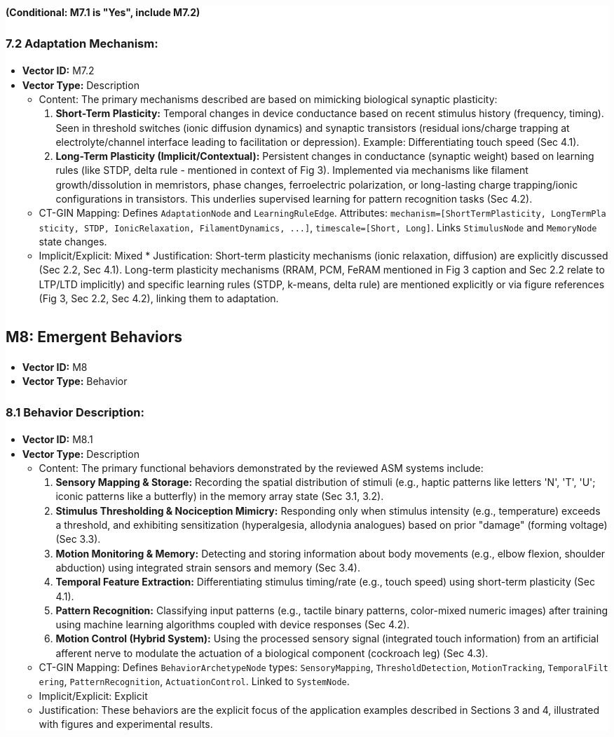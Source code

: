 **(Conditional: M7.1 is "Yes", include M7.2)**

### **7.2 Adaptation Mechanism:**

*   **Vector ID:** M7.2
*   **Vector Type:** Description
    *   Content: The primary mechanisms described are based on mimicking biological synaptic plasticity:
        1.  **Short-Term Plasticity:** Temporal changes in device conductance based on recent stimulus history (frequency, timing). Seen in threshold switches (ionic diffusion dynamics) and synaptic transistors (residual ions/charge trapping at electrolyte/channel interface leading to facilitation or depression). Example: Differentiating touch speed (Sec 4.1).
        2.  **Long-Term Plasticity (Implicit/Contextual):** Persistent changes in conductance (synaptic weight) based on learning rules (like STDP, delta rule - mentioned in context of Fig 3). Implemented via mechanisms like filament growth/dissolution in memristors, phase changes, ferroelectric polarization, or long-lasting charge trapping/ionic configurations in transistors. This underlies supervised learning for pattern recognition tasks (Sec 4.2).
    *   CT-GIN Mapping: Defines `AdaptationNode` and `LearningRuleEdge`. Attributes: `mechanism=[ShortTermPlasticity, LongTermPlasticity, STDP, IonicRelaxation, FilamentDynamics, ...]`, `timescale=[Short, Long]`. Links `StimulusNode` and `MemoryNode` state changes.
    *    Implicit/Explicit: Mixed
        *  Justification: Short-term plasticity mechanisms (ionic relaxation, diffusion) are explicitly discussed (Sec 2.2, Sec 4.1). Long-term plasticity mechanisms (RRAM, PCM, FeRAM mentioned in Fig 3 caption and Sec 2.2 relate to LTP/LTD implicitly) and specific learning rules (STDP, k-means, delta rule) are mentioned explicitly or via figure references (Fig 3, Sec 2.2, Sec 4.2), linking them to adaptation.

## M8: Emergent Behaviors
*   **Vector ID:** M8
*   **Vector Type:** Behavior

### **8.1 Behavior Description:**

*   **Vector ID:** M8.1
*   **Vector Type:** Description
    *   Content: The primary functional behaviors demonstrated by the reviewed ASM systems include:
        1.  **Sensory Mapping & Storage:** Recording the spatial distribution of stimuli (e.g., haptic patterns like letters 'N', 'T', 'U'; iconic patterns like a butterfly) in the memory array state (Sec 3.1, 3.2).
        2.  **Stimulus Thresholding & Nociception Mimicry:** Responding only when stimulus intensity (e.g., temperature) exceeds a threshold, and exhibiting sensitization (hyperalgesia, allodynia analogues) based on prior "damage" (forming voltage) (Sec 3.3).
        3.  **Motion Monitoring & Memory:** Detecting and storing information about body movements (e.g., elbow flexion, shoulder abduction) using integrated strain sensors and memory (Sec 3.4).
        4.  **Temporal Feature Extraction:** Differentiating stimulus timing/rate (e.g., touch speed) using short-term plasticity (Sec 4.1).
        5.  **Pattern Recognition:** Classifying input patterns (e.g., tactile binary patterns, color-mixed numeric images) after training using machine learning algorithms coupled with device responses (Sec 4.2).
        6.  **Motion Control (Hybrid System):** Using the processed sensory signal (integrated touch information) from an artificial afferent nerve to modulate the actuation of a biological component (cockroach leg) (Sec 4.3).
    *   CT-GIN Mapping: Defines `BehaviorArchetypeNode` types: `SensoryMapping`, `ThresholdDetection`, `MotionTracking`, `TemporalFiltering`, `PatternRecognition`, `ActuationControl`. Linked to `SystemNode`.
    *    Implicit/Explicit: Explicit
       *  Justification: These behaviors are the explicit focus of the application examples described in Sections 3 and 4, illustrated with figures and experimental results.
